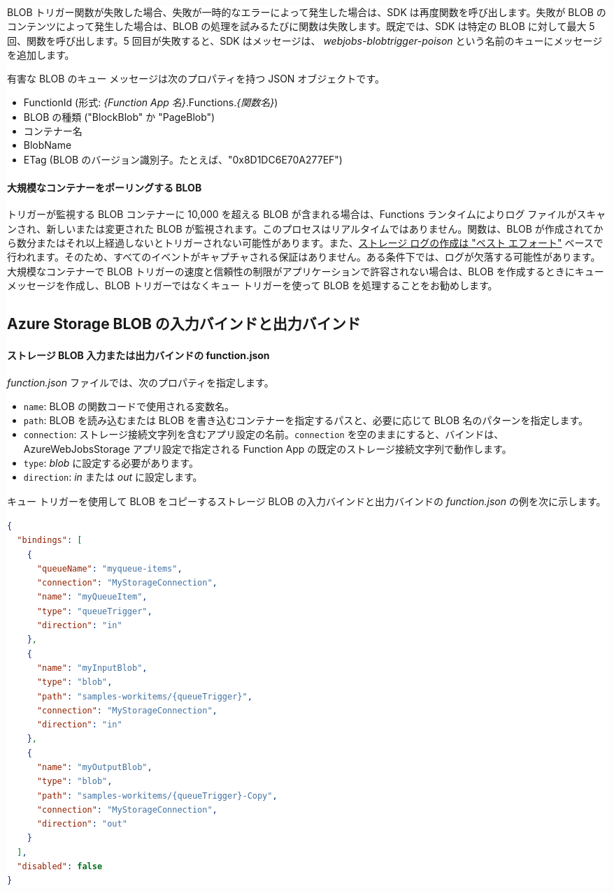 BLOB トリガー関数が失敗した場合、失敗が一時的なエラーによって発生した場合は、SDK は再度関数を呼び出します。失敗が BLOB のコンテンツによって発生した場合は、BLOB の処理を試みるたびに関数は失敗します。既定では、SDK は特定の BLOB に対して最大 5 回、関数を呼び出します。5 回目が失敗すると、SDK はメッセージは、 *webjobs-blobtrigger-poison* という名前のキューにメッセージを追加します。

有害な BLOB のキュー メッセージは次のプロパティを持つ JSON オブジェクトです。

* FunctionId (形式: *{Function App 名}*.Functions.*{関数名}*)
* BLOB の種類 ("BlockBlob" か "PageBlob")
* コンテナー名
* BlobName
* ETag (BLOB のバージョン識別子。たとえば、"0x8D1DC6E70A277EF")

#### 大規模なコンテナーをポーリングする BLOB

トリガーが監視する BLOB コンテナーに 10,000 を超える BLOB が含まれる場合は、Functions ランタイムによりログ ファイルがスキャンされ、新しいまたは変更された BLOB が監視されます。このプロセスはリアルタイムではありません。関数は、BLOB が作成されてから数分またはそれ以上経過しないとトリガーされない可能性があります。また、[ストレージ ログの作成は "ベスト エフォート"](https://msdn.microsoft.com/library/azure/hh343262.aspx) ベースで行われます。そのため、すべてのイベントがキャプチャされる保証はありません。ある条件下では、ログが欠落する可能性があります。大規模なコンテナーで BLOB トリガーの速度と信頼性の制限がアプリケーションで許容されない場合は、BLOB を作成するときにキュー メッセージを作成し、BLOB トリガーではなくキュー トリガーを使って BLOB を処理することをお勧めします。
 
## <a id="storageblobbindings"></a>Azure Storage BLOB の入力バインドと出力バインド

#### ストレージ BLOB 入力または出力バインドの function.json

*function.json* ファイルでは、次のプロパティを指定します。

- `name`: BLOB の関数コードで使用される変数名。
- `path`: BLOB を読み込むまたは BLOB を書き込むコンテナーを指定するパスと、必要に応じて BLOB 名のパターンを指定します。
- `connection`: ストレージ接続文字列を含むアプリ設定の名前。`connection` を空のままにすると、バインドは、AzureWebJobsStorage アプリ設定で指定される Function App の既定のストレージ接続文字列で動作します。
- `type`: *blob* に設定する必要があります。
- `direction`: *in* または *out* に設定します。

キュー トリガーを使用して BLOB をコピーするストレージ BLOB の入力バインドと出力バインドの *function.json* の例を次に示します。

```json
{
  "bindings": [
    {
      "queueName": "myqueue-items",
      "connection": "MyStorageConnection",
      "name": "myQueueItem",
      "type": "queueTrigger",
      "direction": "in"
    },
    {
      "name": "myInputBlob",
      "type": "blob",
      "path": "samples-workitems/{queueTrigger}",
      "connection": "MyStorageConnection",
      "direction": "in"
    },
    {
      "name": "myOutputBlob",
      "type": "blob",
      "path": "samples-workitems/{queueTrigger}-Copy",
      "connection": "MyStorageConnection",
      "direction": "out"
    }
  ],
  "disabled": false
}
``` 
